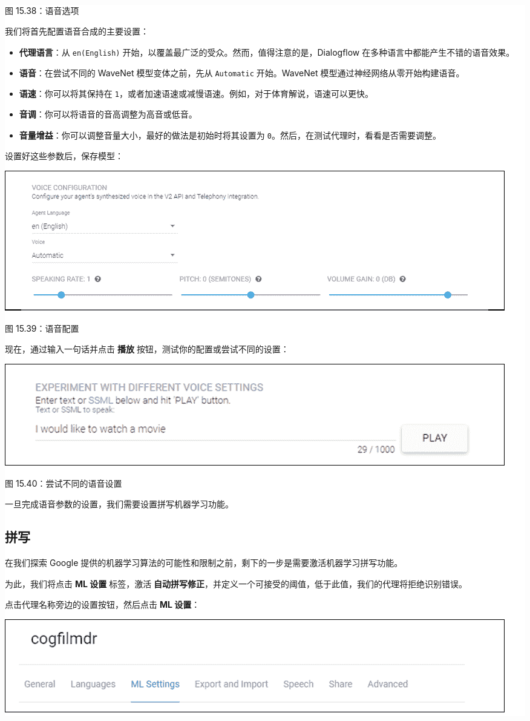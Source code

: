 图 15.38：语音选项

我们将首先配置语音合成的主要设置：

+   **代理语言**：从 `en(English)` 开始，以覆盖最广泛的受众。然而，值得注意的是，Dialogflow 在多种语言中都能产生不错的语音效果。

+   **语音**：在尝试不同的 WaveNet 模型变体之前，先从 `Automatic` 开始。WaveNet 模型通过神经网络从零开始构建语音。

+   **语速**：你可以将其保持在 `1`，或者加速语速或减慢语速。例如，对于体育解说，语速可以更快。

+   **音调**：你可以将语音的音高调整为高音或低音。

+   **音量增益**：你可以调整音量大小，最好的做法是初始时将其设置为 `0`。然后，在测试代理时，看看是否需要调整。

设置好这些参数后，保存模型：

![](img/B15438_15_39.png)

图 15.39：语音配置

现在，通过输入一句话并点击 **播放** 按钮，测试你的配置或尝试不同的设置：

![](img/B15438_15_40.png)

图 15.40：尝试不同的语音设置

一旦完成语音参数的设置，我们需要设置拼写机器学习功能。

## 拼写

在我们探索 Google 提供的机器学习算法的可能性和限制之前，剩下的一步是需要激活机器学习拼写功能。

为此，我们将点击 **ML 设置** 标签，激活 **自动拼写修正**，并定义一个可接受的阈值，低于此值，我们的代理将拒绝识别错误。

点击代理名称旁边的设置按钮，然后点击 **ML 设置**：

![](img/B15438_15_41.png)
